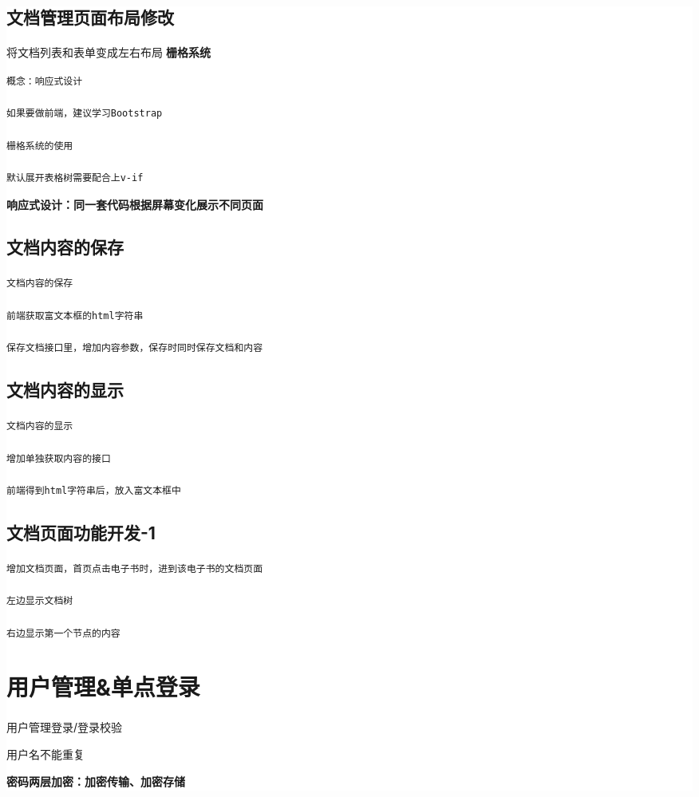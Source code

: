 ## 文档管理页面布局修改

将文档列表和表单变成左右布局 **栅格系统**

~~~
概念：响应式设计

如果要做前端，建议学习Bootstrap

栅格系统的使用

默认展开表格树需要配合上v-if
~~~

**响应式设计：同一套代码根据屏幕变化展示不同页面**

## 文档内容的保存

~~~
文档内容的保存

前端获取富文本框的html字符串

保存文档接口里，增加内容参数，保存时同时保存文档和内容
~~~

## 文档内容的显示

~~~
文档内容的显示

增加单独获取内容的接口

前端得到html字符串后，放入富文本框中
~~~

## 文档页面功能开发-1

~~~
增加文档页面，首页点击电子书时，进到该电子书的文档页面

左边显示文档树

右边显示第一个节点的内容
~~~

# 用户管理&单点登录

用户管理登录/登录校验

用户名不能重复

**密码两层加密：加密传输、加密存储**
